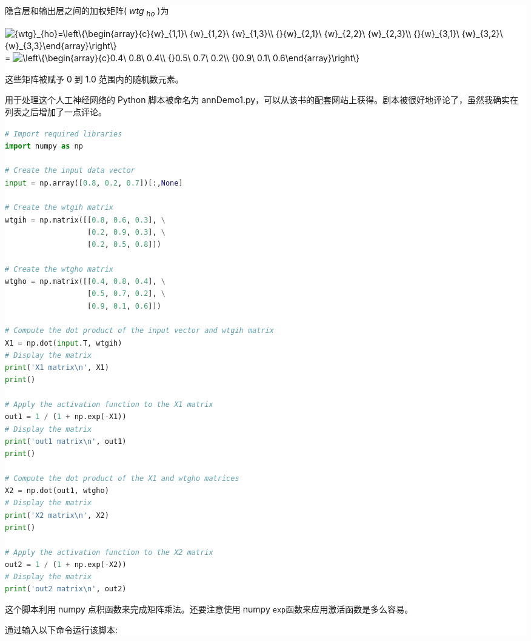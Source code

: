 隐含层和输出层之间的加权矩阵( *wtg* <sub>*ho*</sub> )为

![$$ {wtg}_{ho}=\left\{\begin{array}{c}{w}_{1,1}\ {w}_{1,2}\ {w}_{1,3}\\ {}{w}_{2,1}\ {w}_{2,2}\ {w}_{2,3}\\ {}{w}_{3,1}\ {w}_{3,2}\ {w}_{3,3}\end{array}\right\} $$](../images/482214_1_En_4_Chapter/482214_1_En_4_Chapter_TeX_IEq4.png) = ![$$ \left\{\begin{array}{c}0.4\ 0.8\ 0.4\\ {}0.5\ 0.7\ 0.2\\ {}0.9\ 0.1\ 0.6\end{array}\right\} $$](../images/482214_1_En_4_Chapter/482214_1_En_4_Chapter_TeX_IEq5.png)

这些矩阵被赋予 0 到 1.0 范围内的随机数元素。

用于处理这个人工神经网络的 Python 脚本被命名为 annDemo1.py，可以从该书的配套网站上获得。剧本被很好地评论了，虽然我确实在列表之后增加了一点评论。

```py
# Import required libraries
import numpy as np

# Create the input data vector
input = np.array([0.8, 0.2, 0.7])[:,None]

# Create the wtgih matrix
wtgih = np.matrix([[0.8, 0.6, 0.3], \
                   [0.2, 0.9, 0.3], \
                   [0.2, 0.5, 0.8]])

# Create the wtgho matrix
wtgho = np.matrix([[0.4, 0.8, 0.4], \
                   [0.5, 0.7, 0.2], \
                   [0.9, 0.1, 0.6]])

# Compute the dot product of the input vector and wtgih matrix
X1 = np.dot(input.T, wtgih)
# Display the matrix
print('X1 matrix\n', X1)
print()

# Apply the activation function to the X1 matrix
out1 = 1 / (1 + np.exp(-X1))
# Display the matrix
print('out1 matrix\n', out1)
print()

# Compute the dot product of the X1 and wtgho matrices
X2 = np.dot(out1, wtgho)
# Display the matrix
print('X2 matrix\n', X2)
print()

# Apply the activation function to the X2 matrix
out2 = 1 / (1 + np.exp(-X2))
# Display the matrix
print('out2 matrix\n', out2)

```

这个脚本利用 numpy 点积函数来完成矩阵乘法。还要注意使用 numpy `exp`函数来应用激活函数是多么容易。

通过输入以下命令运行该脚本:
